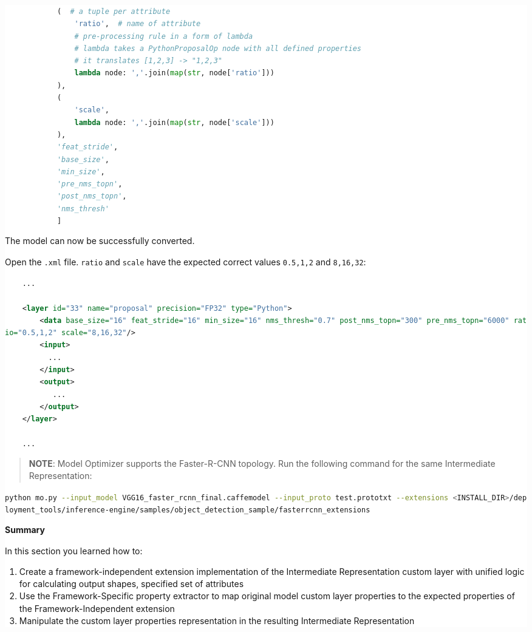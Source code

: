 ```python
            (  # a tuple per attribute
                'ratio',  # name of attribute
                # pre-processing rule in a form of lambda
                # lambda takes a PythonProposalOp node with all defined properties
                # it translates [1,2,3] -> "1,2,3"
                lambda node: ','.join(map(str, node['ratio']))
            ),
            (
                'scale',
                lambda node: ','.join(map(str, node['scale']))
            ),
            'feat_stride',
            'base_size',
            'min_size',
            'pre_nms_topn',
            'post_nms_topn',
            'nms_thresh'
            ]
```
The model can now be successfully converted.

Open the `.xml` file. `ratio` and `scale` have the expected correct values `0.5,1,2` and `8,16,32`:
```xml
    ...

    <layer id="33" name="proposal" precision="FP32" type="Python">
        <data base_size="16" feat_stride="16" min_size="16" nms_thresh="0.7" post_nms_topn="300" pre_nms_topn="6000" ratio="0.5,1,2" scale="8,16,32"/>
        <input>
          ...
        </input>
        <output>
           ...
        </output>
    </layer>

    ...
```

> **NOTE**: Model Optimizer supports the Faster-R-CNN topology. Run the following command for the same Intermediate Representation:

```sh
python mo.py --input_model VGG16_faster_rcnn_final.caffemodel --input_proto test.prototxt --extensions <INSTALL_DIR>/deployment_tools/inference-engine/samples/object_detection_sample/fasterrcnn_extensions
```

**Summary**

In this section you learned how to:

1.  Create a framework-independent extension implementation of the Intermediate Representation custom layer with unified logic for calculating output shapes, specified set of attributes
2.  Use the Framework-Specific property extractor to map original model custom layer properties to the expected properties of the Framework-Independent extension
3.  Manipulate the custom layer properties representation in the resulting Intermediate Representation

